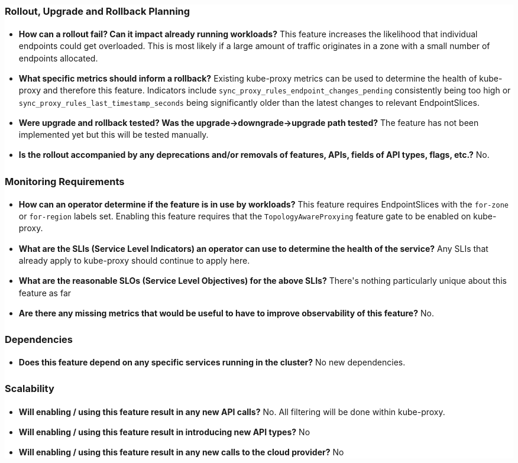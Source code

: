 ### Rollout, Upgrade and Rollback Planning

* **How can a rollout fail? Can it impact already running workloads?**
  This feature increases the likelihood that individual endpoints could get
  overloaded. This is most likely if a large amount of traffic originates in a
  zone with a small number of endpoints allocated.

* **What specific metrics should inform a rollback?**
  Existing kube-proxy metrics can be used to determine the health of kube-proxy
  and therefore this feature. Indicators include
  `sync_proxy_rules_endpoint_changes_pending` consistently being too high or
  `sync_proxy_rules_last_timestamp_seconds` being significantly older than the
  latest changes to relevant EndpointSlices.

* **Were upgrade and rollback tested? Was the upgrade->downgrade->upgrade path tested?**
  The feature has not been implemented yet but this will be tested manually.

* **Is the rollout accompanied by any deprecations and/or removals of features,
  APIs, fields of API types, flags, etc.?**
  No.

### Monitoring Requirements

* **How can an operator determine if the feature is in use by workloads?**
  This feature requires EndpointSlices with the `for-zone` or `for-region`
  labels set. Enabling this feature requires that the `TopologyAwareProxying`
  feature gate to be enabled on kube-proxy.

* **What are the SLIs (Service Level Indicators) an operator can use to
  determine the health of the service?**
  Any SLIs that already apply to kube-proxy should continue to apply here.

* **What are the reasonable SLOs (Service Level Objectives) for the above SLIs?**
  There's nothing particularly unique about this feature as far

* **Are there any missing metrics that would be useful to have to improve
  observability of this feature?**
  No.

### Dependencies

* **Does this feature depend on any specific services running in the cluster?**
  No new dependencies.


### Scalability

* **Will enabling / using this feature result in any new API calls?**
  No. All filtering will be done within kube-proxy.

* **Will enabling / using this feature result in introducing new API types?**
  No

* **Will enabling / using this feature result in any new calls to the cloud
  provider?**
  No
